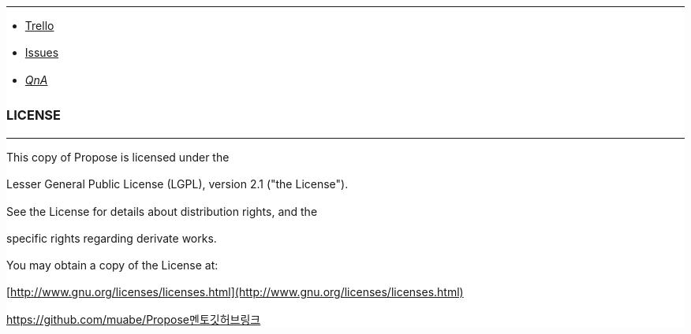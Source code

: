   

----------

  

  

  

- [Trello](https://trello.com/b/pYiqclvp/propose)

  

  

- [Issues](https://github.com/muabe/Propose/issues)

  

  

- [_QnA_](https://github.com/muabe/Propose/issues/new)

  

  

  

  

### [](https://github.com/muabe/Propose#license)LICENSE

  

  

  

----------

  

  

  

This copy of Propose is licensed under the

  

  

Lesser General Public License (LGPL), version 2.1 ("the License").

  

  

See the License for details about distribution rights, and the

  

  

specific rights regarding derivate works.

  

  

You may obtain a copy of the License at:

  

  

[http://www.gnu.org/licenses/licenses.html](http://www.gnu.org/licenses/licenses.html)

  

  

  

https://github.com/muabe/Propose멘토깃허브링크
